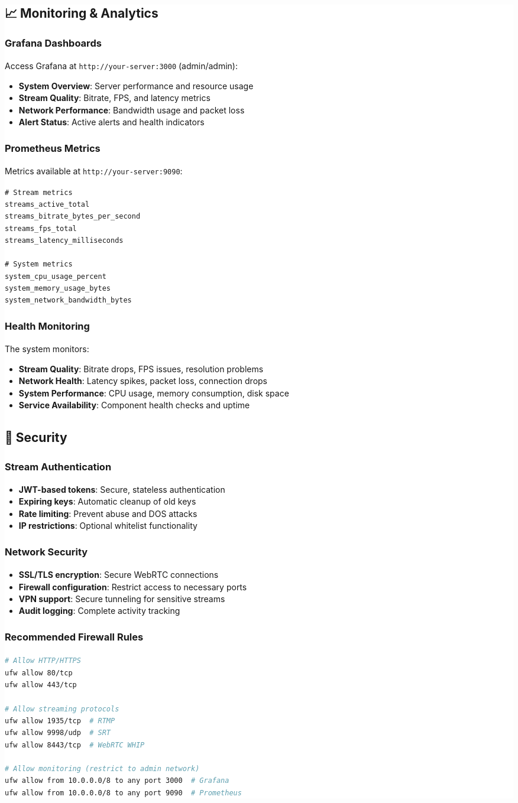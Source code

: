 ## 📈 Monitoring & Analytics

### Grafana Dashboards
Access Grafana at `http://your-server:3000` (admin/admin):

- **System Overview**: Server performance and resource usage
- **Stream Quality**: Bitrate, FPS, and latency metrics
- **Network Performance**: Bandwidth usage and packet loss
- **Alert Status**: Active alerts and health indicators

### Prometheus Metrics
Metrics available at `http://your-server:9090`:

```
# Stream metrics
streams_active_total
streams_bitrate_bytes_per_second
streams_fps_total
streams_latency_milliseconds

# System metrics
system_cpu_usage_percent
system_memory_usage_bytes
system_network_bandwidth_bytes
```

### Health Monitoring
The system monitors:

- **Stream Quality**: Bitrate drops, FPS issues, resolution problems
- **Network Health**: Latency spikes, packet loss, connection drops
- **System Performance**: CPU usage, memory consumption, disk space
- **Service Availability**: Component health checks and uptime

## 🔐 Security

### Stream Authentication
- **JWT-based tokens**: Secure, stateless authentication
- **Expiring keys**: Automatic cleanup of old keys
- **Rate limiting**: Prevent abuse and DOS attacks
- **IP restrictions**: Optional whitelist functionality

### Network Security
- **SSL/TLS encryption**: Secure WebRTC connections
- **Firewall configuration**: Restrict access to necessary ports
- **VPN support**: Secure tunneling for sensitive streams
- **Audit logging**: Complete activity tracking

### Recommended Firewall Rules
```bash
# Allow HTTP/HTTPS
ufw allow 80/tcp
ufw allow 443/tcp

# Allow streaming protocols
ufw allow 1935/tcp  # RTMP
ufw allow 9998/udp  # SRT
ufw allow 8443/tcp  # WebRTC WHIP

# Allow monitoring (restrict to admin network)
ufw allow from 10.0.0.0/8 to any port 3000  # Grafana
ufw allow from 10.0.0.0/8 to any port 9090  # Prometheus
```